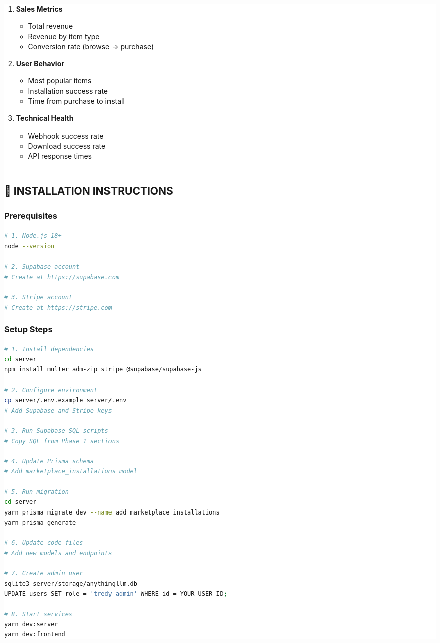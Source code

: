 1. **Sales Metrics**
   - Total revenue
   - Revenue by item type
   - Conversion rate (browse → purchase)

2. **User Behavior**
   - Most popular items
   - Installation success rate
   - Time from purchase to install

3. **Technical Health**
   - Webhook success rate
   - Download success rate
   - API response times

---

## 📝 INSTALLATION INSTRUCTIONS

### Prerequisites

```bash
# 1. Node.js 18+
node --version

# 2. Supabase account
# Create at https://supabase.com

# 3. Stripe account
# Create at https://stripe.com
```

### Setup Steps

```bash
# 1. Install dependencies
cd server
npm install multer adm-zip stripe @supabase/supabase-js

# 2. Configure environment
cp server/.env.example server/.env
# Add Supabase and Stripe keys

# 3. Run Supabase SQL scripts
# Copy SQL from Phase 1 sections

# 4. Update Prisma schema
# Add marketplace_installations model

# 5. Run migration
cd server
yarn prisma migrate dev --name add_marketplace_installations
yarn prisma generate

# 6. Update code files
# Add new models and endpoints

# 7. Create admin user
sqlite3 server/storage/anythingllm.db
UPDATE users SET role = 'tredy_admin' WHERE id = YOUR_USER_ID;

# 8. Start services
yarn dev:server
yarn dev:frontend

```